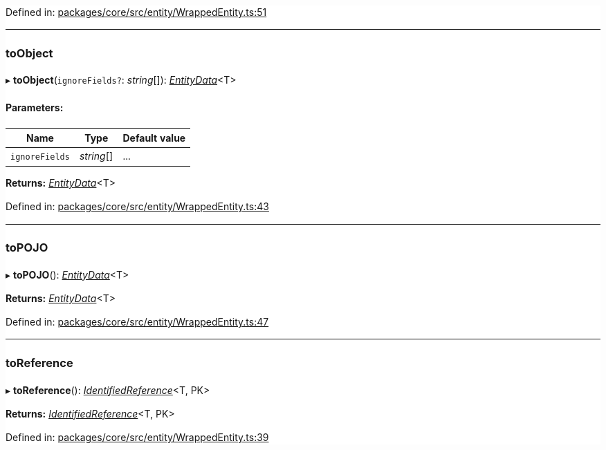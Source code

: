 Defined in: [packages/core/src/entity/WrappedEntity.ts:51](https://github.com/mikro-orm/mikro-orm/blob/969d4229bd/packages/core/src/entity/WrappedEntity.ts#L51)

___

### toObject

▸ **toObject**(`ignoreFields?`: *string*[]): [*EntityData*](../modules/core.md#entitydata)<T\>

#### Parameters:

Name | Type | Default value |
------ | ------ | ------ |
`ignoreFields` | *string*[] | ... |

**Returns:** [*EntityData*](../modules/core.md#entitydata)<T\>

Defined in: [packages/core/src/entity/WrappedEntity.ts:43](https://github.com/mikro-orm/mikro-orm/blob/969d4229bd/packages/core/src/entity/WrappedEntity.ts#L43)

___

### toPOJO

▸ **toPOJO**(): [*EntityData*](../modules/core.md#entitydata)<T\>

**Returns:** [*EntityData*](../modules/core.md#entitydata)<T\>

Defined in: [packages/core/src/entity/WrappedEntity.ts:47](https://github.com/mikro-orm/mikro-orm/blob/969d4229bd/packages/core/src/entity/WrappedEntity.ts#L47)

___

### toReference

▸ **toReference**(): [*IdentifiedReference*](../modules/core.md#identifiedreference)<T, PK\>

**Returns:** [*IdentifiedReference*](../modules/core.md#identifiedreference)<T, PK\>

Defined in: [packages/core/src/entity/WrappedEntity.ts:39](https://github.com/mikro-orm/mikro-orm/blob/969d4229bd/packages/core/src/entity/WrappedEntity.ts#L39)
